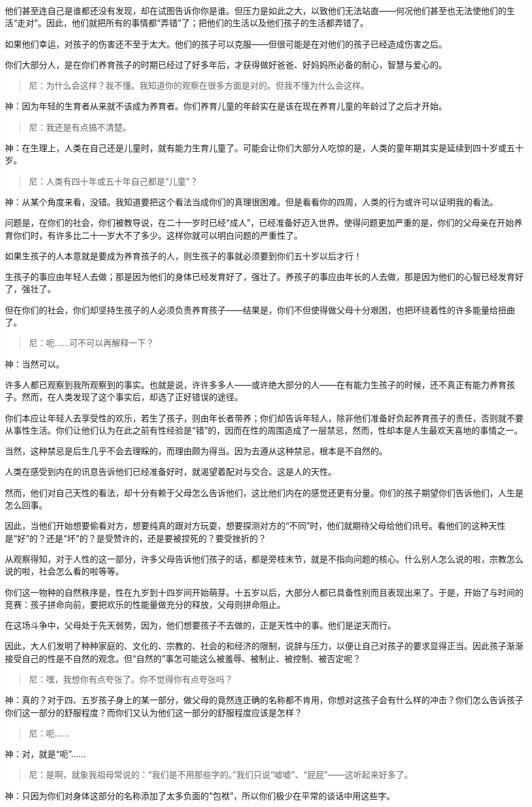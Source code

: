 ​	他们甚至连自己是谁都还没有发现，却在试图告诉你你是谁。但压力是如此之大，以致他们无法站直——何况他们甚至也无法使他们的生活“走对”。因此，他们就把所有的事情都“弄错”了；把他们的生活以及他们孩子的生活都弄错了。

​	如果他们幸运，对孩子的伤害还不至于太大。他们的孩子可以克服——但很可能是在对他们的孩子已经造成伤害之后。

​	你们大部分人，是在你们养育孩子的时期已经过了好多年后，才获得做好爸爸、好妈妈所必备的耐心，智慧与爱心的。

> 尼：为什么会这样？我不懂。我知道你的观察在很多方面是对的。但我不懂为什么会这样。

神：因为年轻的生育者从来就不该成为养育者。你们养育儿童的年龄实在是该在现在养育儿童的年龄过了之后才开始。

> 尼：我还是有点搞不清楚。

神：在生理上，人类在自己还是儿童时，就有能力生育儿童了。可能会让你们大部分人吃惊的是，人类的童年期其实是延续到四十岁或五十岁。

> 尼：人类有四十年或五十年自己都是“儿童”？

神：从某个角度来看，没错。我知道要把这个看法当成你们的真理很困难。但是看看你的四周，人类的行为或许可以证明我的看法。

​	问题是，在你们的社会，你们被教导说，在二十一岁时已经“成人”，已经准备好迈入世界。使得问题更加严重的是，你们的父母亲在开始养育你们时，有许多比二十一岁大不了多少。这样你就可以明白问题的严重性了。

​	如果生孩子的人本意就是要成为养育孩子的人，则生孩子的事就必须要到你们五十岁以后才行！

​	生孩子的事应由年轻人去做；那是因为他们的身体已经发育好了，强壮了。养孩子的事应由年长的人去做，那是因为他们的心智已经发育好了，强壮了。

​	但在你们的社会，你们却坚持生孩子的人必须负责养育孩子——结果是，你们不但使得做父母十分艰困，也把环绕着性的许多能量给扭曲了。

> 尼：呃……可不可以再解释一下？

神：当然可以。

​	许多人都已观察到我所观察到的事实。也就是说，许许多多人——或许绝大部分的人——在有能力生孩子的时候，还不真正有能力养育孩子。然而，在人类发现了这个事实后，却选了正好错误的途径。

​	你们本应让年轻人去享受性的欢乐，若生了孩子，则由年长者带养；你们却告诉年轻人，除非他们准备好负起养育孩子的责任，否则就不要从事性生活。你们让他们认为在此之前有性经验是“错”的，因而在性的周围造成了一层禁忌，然而，性却本是人生最欢天喜地的事情之一。

​	当然，这种禁忌是后生几乎不会去理睬的，而理由颇为得当。因为去遵从这种禁忌，根本是不自然的。

​	人类在感受到内在的讯息告诉他们已经准备好时，就渴望着配对与交合。这是人的天性。

​	然而，他们对自己天性的看法，却十分有赖于父母怎么告诉他们，这比他们内在的感觉还更有分量。你们的孩子期望你们告诉他们，人生是怎么回事。

​	因此，当他们开始想要偷看对方，想要纯真的跟对方玩耍，想要探测对方的“不同”时，他们就期待父母给他们讯号。看他们的这种天性是“好”的？还是“坏”的？是受赞许的，还是要被捏死的？要受挫折的？

​	从观察得知，对于人性的这一部分，许多父母告诉他们孩子的话，都是旁枝末节，就是不指向问题的核心。什么别人怎么说的啦，宗教怎么说的啦，社会怎么看的啦等等。

​	你们这一物种的自然秩序是，性在九岁到十四岁间开始萌芽。十五岁以后，大部分人都已具备性别而且表现出来了。于是，开始了与时间的竞赛：孩子拼命向前，要把欢乐的性能量做充分的释放，父母则拼命阻止。

​	在这场斗争中，父母处于先天弱势，因为，他们想要孩子不去做的，正是天性中的事。他们是逆天而行。

​	因此，大人们发明了种种家庭的、文化的、宗教的、社会的和经济的限制，说辞与压力，以便让自己对孩子的要求显得正当。因此孩子渐渐接受自己的性是不自然的观念。但“自然的”事怎可能这么被羞辱、被制止、被控制、被否定呢？

> 尼：嘿，我想你有点夸张了。你不觉得你有点夸张吗？

神：真的？对于四、五岁孩子身上的某一部分，做父母的竟然连正确的名称都不肯用，你想对这孩子会有什么样的冲击？你们怎么告诉孩子你们这一部分的舒服程度？而你们又认为他们这一部分的舒服程度应该是怎样？

> 尼：呃……

神：对，就是“呃”……

> 尼：是啊，就象我祖母常说的：“我们是不用那些字的。”我们只说“嘘嘘”、“屁屁”——这听起来好多了。

神：只因为你们对身体这部分的名称添加了太多负面的“包袱”，所以你们极少在平常的谈话中用这些字。
